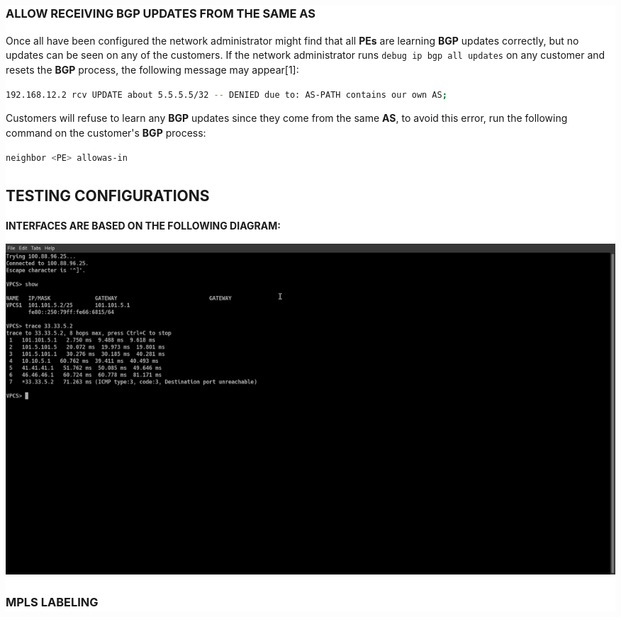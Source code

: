 ### ALLOW RECEIVING BGP UPDATES FROM THE SAME AS

Once all have been configured the network administrator might find that all **PEs** are learning **BGP** updates correctly, but no updates can be seen on any of the customers. If the network administrator runs `debug ip bgp all updates` on any customer and resets the **BGP** process, the following message may appear[1]:

```bash
192.168.12.2 rcv UPDATE about 5.5.5.5/32 -- DENIED due to: AS-PATH contains our own AS;
```

Customers will refuse to learn any **BGP** updates since they come from the same **AS**, to avoid this error, run the following command on the customer's **BGP** process:

```bash
neighbor <PE> allowas-in
```

## TESTING CONFIGURATIONS

**INTERFACES ARE BASED ON THE FOLLOWING DIAGRAM:**

![](image-2.png)

### MPLS LABELING
